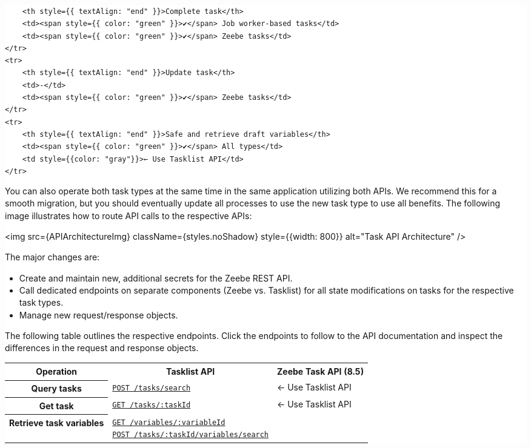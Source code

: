         <th style={{ textAlign: "end" }}>Complete task</th>
        <td><span style={{ color: "green" }}>✔</span> Job worker-based tasks</td>
        <td><span style={{ color: "green" }}>✔</span> Zeebe tasks</td>
    </tr>
    <tr>
        <th style={{ textAlign: "end" }}>Update task</th>
        <td>-</td>
        <td><span style={{ color: "green" }}>✔</span> Zeebe tasks</td>
    </tr>
    <tr>
        <th style={{ textAlign: "end" }}>Safe and retrieve draft variables</th>
        <td><span style={{ color: "green" }}>✔</span> All types</td>
        <td style={{color: "gray"}}>← Use Tasklist API</td>
    </tr>
</table>

You can also operate both task types at the same time in the same application utilizing both APIs. We recommend this for a smooth migration, but you should eventually update all processes to use the new task type to use all benefits. The following image illustrates how to route API calls to the respective APIs:

<img src={APIArchitectureImg} className={styles.noShadow} style={{width: 800}} alt="Task API Architecture" />

The major changes are:

- Create and maintain new, additional secrets for the Zeebe REST API.
- Call dedicated endpoints on separate components (Zeebe vs. Tasklist) for all state modifications on tasks for the respective task types.
- Manage new request/response objects.

The following table outlines the respective endpoints. Click the endpoints to follow to the API documentation and inspect the differences in the request and response objects.

<table style={{ textAlign: "center" }}>
    <tr>
        <th style={{ textAlign: "end" }}>Operation</th>
        <th>Tasklist API</th>
        <th>Zeebe Task API (8.5)</th>
    </tr>
    <tr>
        <th style={{ textAlign: "end" }}>Query tasks</th>
        <td>
            <a href="../specifications/search-tasks">
                <code>POST /tasks/search</code>
            </a>
        </td>
        <td style={{color: "gray"}}>← Use Tasklist API</td>
    </tr>
    <tr>
        <th style={{ textAlign: "end" }}>Get task</th>
        <td>
            <a href="../specifications/get-task-by-id/">
                <code>GET /tasks/:taskId</code>
            </a>
        </td>
        <td style={{color: "gray"}}>← Use Tasklist API</td>
    </tr>
    <tr>
        <th style={{ textAlign: "end" }}>Retrieve task variables</th>
        <td>
            <a href="../specifications/get-variable-by-id/">
                <code>GET /variables/:variableId</code>
            </a>
            <br/>
            <a href="../specifications/search-task-variables/">
                <code>POST /tasks/:taskId/variables/search</code>